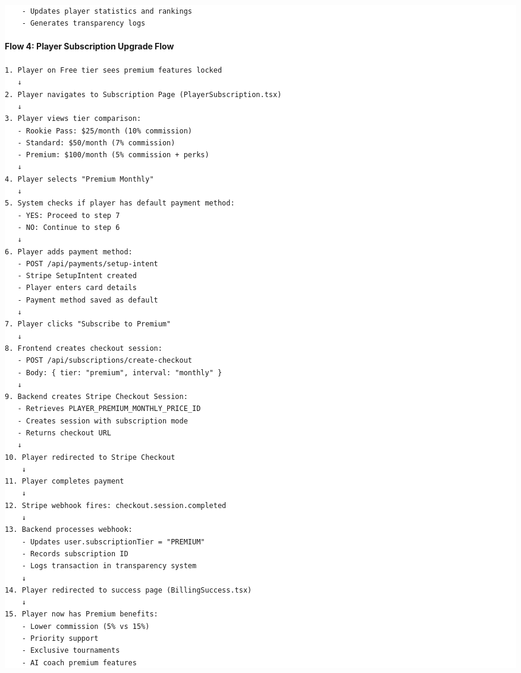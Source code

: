 ```
    - Updates player statistics and rankings
    - Generates transparency logs
```

#### Flow 4: Player Subscription Upgrade Flow

```
1. Player on Free tier sees premium features locked
   ↓
2. Player navigates to Subscription Page (PlayerSubscription.tsx)
   ↓
3. Player views tier comparison:
   - Rookie Pass: $25/month (10% commission)
   - Standard: $50/month (7% commission)
   - Premium: $100/month (5% commission + perks)
   ↓
4. Player selects "Premium Monthly"
   ↓
5. System checks if player has default payment method:
   - YES: Proceed to step 7
   - NO: Continue to step 6
   ↓
6. Player adds payment method:
   - POST /api/payments/setup-intent
   - Stripe SetupIntent created
   - Player enters card details
   - Payment method saved as default
   ↓
7. Player clicks "Subscribe to Premium"
   ↓
8. Frontend creates checkout session:
   - POST /api/subscriptions/create-checkout
   - Body: { tier: "premium", interval: "monthly" }
   ↓
9. Backend creates Stripe Checkout Session:
   - Retrieves PLAYER_PREMIUM_MONTHLY_PRICE_ID
   - Creates session with subscription mode
   - Returns checkout URL
   ↓
10. Player redirected to Stripe Checkout
    ↓
11. Player completes payment
    ↓
12. Stripe webhook fires: checkout.session.completed
    ↓
13. Backend processes webhook:
    - Updates user.subscriptionTier = "PREMIUM"
    - Records subscription ID
    - Logs transaction in transparency system
    ↓
14. Player redirected to success page (BillingSuccess.tsx)
    ↓
15. Player now has Premium benefits:
    - Lower commission (5% vs 15%)
    - Priority support
    - Exclusive tournaments
    - AI coach premium features
```
